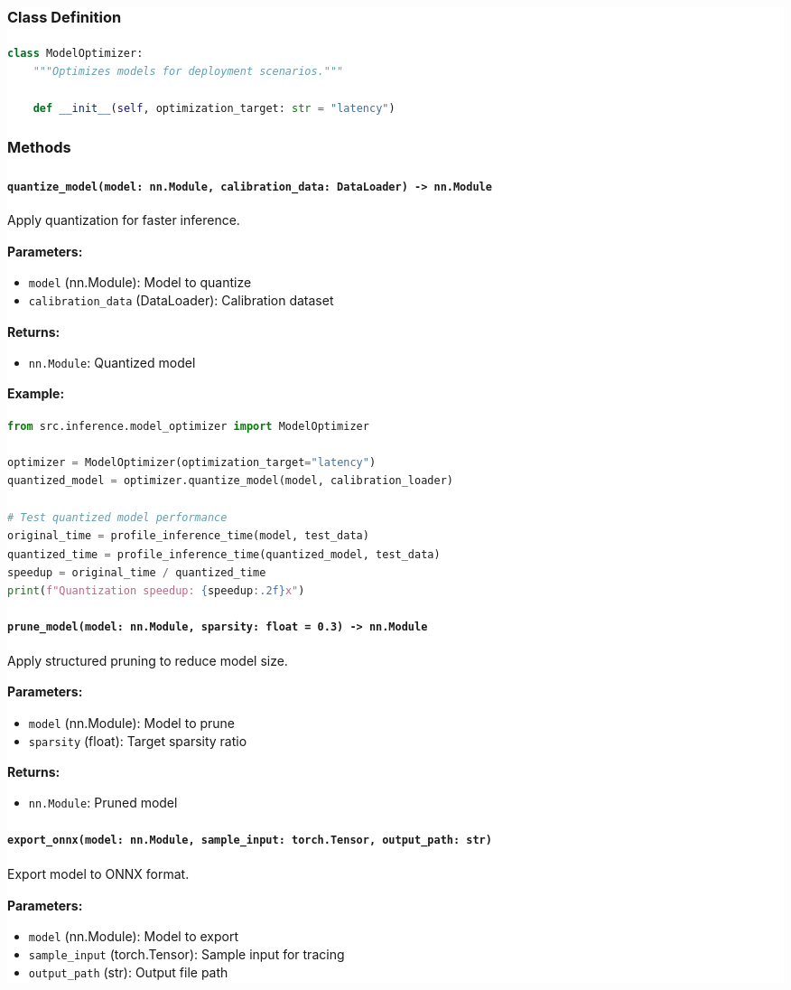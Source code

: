 ### Class Definition

```python
class ModelOptimizer:
    """Optimizes models for deployment scenarios."""
    
    def __init__(self, optimization_target: str = "latency")
```

### Methods

#### `quantize_model(model: nn.Module, calibration_data: DataLoader) -> nn.Module`

Apply quantization for faster inference.

**Parameters:**
- `model` (nn.Module): Model to quantize
- `calibration_data` (DataLoader): Calibration dataset

**Returns:**
- `nn.Module`: Quantized model

**Example:**
```python
from src.inference.model_optimizer import ModelOptimizer

optimizer = ModelOptimizer(optimization_target="latency")
quantized_model = optimizer.quantize_model(model, calibration_loader)

# Test quantized model performance
original_time = profile_inference_time(model, test_data)
quantized_time = profile_inference_time(quantized_model, test_data)
speedup = original_time / quantized_time
print(f"Quantization speedup: {speedup:.2f}x")
```

#### `prune_model(model: nn.Module, sparsity: float = 0.3) -> nn.Module`

Apply structured pruning to reduce model size.

**Parameters:**
- `model` (nn.Module): Model to prune
- `sparsity` (float): Target sparsity ratio

**Returns:**
- `nn.Module`: Pruned model

#### `export_onnx(model: nn.Module, sample_input: torch.Tensor, output_path: str)`

Export model to ONNX format.

**Parameters:**
- `model` (nn.Module): Model to export
- `sample_input` (torch.Tensor): Sample input for tracing
- `output_path` (str): Output file path

